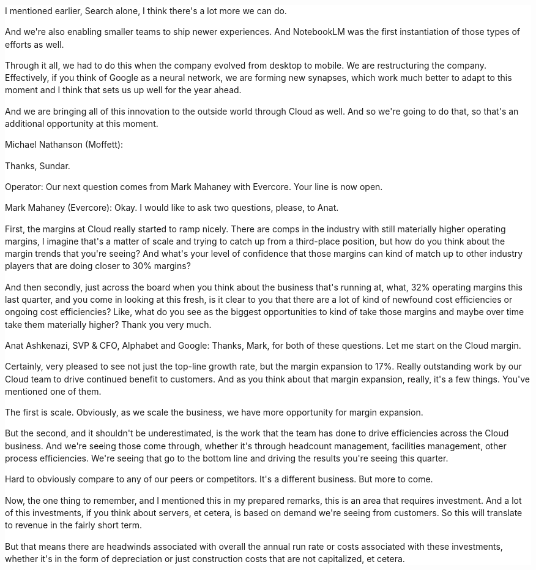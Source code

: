 I mentioned earlier, Search alone, I think there's a lot more we can do.

And we're also enabling smaller teams to ship newer experiences. And NotebookLM was the first instantiation of those types of efforts as well.

Through it all, we had to do this when the company evolved from desktop to mobile. We are restructuring the company. Effectively, if you think of Google as a neural network, we are forming new synapses, which work much better to adapt to this moment and I think that sets us up well for the year ahead.

And we are bringing all of this innovation to the outside world through Cloud as well. And so we're going to do that, so that's an additional opportunity at this moment.

Michael Nathanson (Moffett):

Thanks, Sundar.

Operator: Our next question comes from Mark Mahaney with Evercore. Your line is now open.

Mark Mahaney (Evercore): Okay. I would like to ask two questions, please, to Anat.

First, the margins at Cloud really started to ramp nicely. There are comps in the industry with still materially higher operating margins, I imagine that's a matter of scale and trying to catch up from a third-place position, but how do you think about the margin trends that you're seeing? And what's your level of confidence that those margins can kind of match up to other industry players that are doing closer to 30% margins?

And then secondly, just across the board when you think about the business that's running at, what, 32% operating margins this last quarter, and you come in looking at this fresh, is it clear to you that there are a lot of kind of newfound cost efficiencies or ongoing cost efficiencies? Like, what do you see as the biggest opportunities to kind of take those margins and maybe over time take them materially higher? Thank you very much.

Anat Ashkenazi, SVP &amp; CFO, Alphabet and Google: Thanks, Mark, for both of these questions. Let me start on the Cloud margin.

Certainly, very pleased to see not just the top-line growth rate, but the margin expansion to 17%. Really outstanding work by our Cloud team to drive continued benefit to customers. And as you think about that margin expansion, really, it's a few things. You've mentioned one of them.

The first is scale. Obviously, as we scale the business, we have more opportunity for margin expansion.

But the second,  and it shouldn't be underestimated, is the work that the team has done to drive efficiencies across the Cloud business. And we're seeing those come through, whether it's through headcount management, facilities management, other process efficiencies. We're seeing that go to the bottom line and driving the results you're seeing this quarter.

Hard to obviously compare to any of our peers or competitors. It's a different business. But more to come.

Now, the one thing to remember, and I mentioned this in my prepared remarks, this is an area that requires investment. And a lot of this investments, if you think about servers, et cetera, is based on demand we're seeing from customers. So this will translate to revenue in the fairly short term.

But that means there are headwinds associated with overall the annual run rate or costs associated with these investments, whether it's in the form of depreciation or just construction costs that are not capitalized, et cetera.
